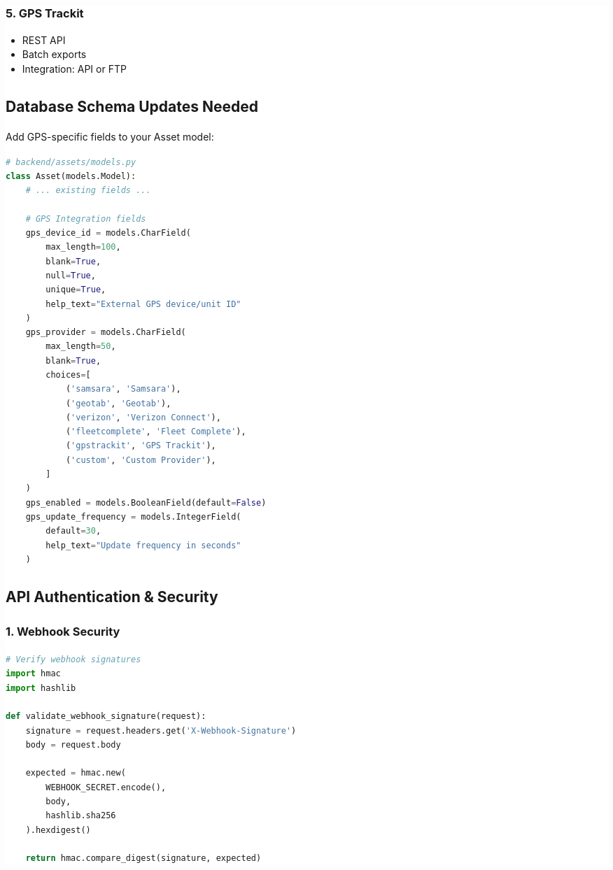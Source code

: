 ### 5. **GPS Trackit**
- REST API
- Batch exports
- Integration: API or FTP

## Database Schema Updates Needed

Add GPS-specific fields to your Asset model:

```python
# backend/assets/models.py
class Asset(models.Model):
    # ... existing fields ...
    
    # GPS Integration fields
    gps_device_id = models.CharField(
        max_length=100, 
        blank=True, 
        null=True,
        unique=True,
        help_text="External GPS device/unit ID"
    )
    gps_provider = models.CharField(
        max_length=50,
        blank=True,
        choices=[
            ('samsara', 'Samsara'),
            ('geotab', 'Geotab'),
            ('verizon', 'Verizon Connect'),
            ('fleetcomplete', 'Fleet Complete'),
            ('gpstrackit', 'GPS Trackit'),
            ('custom', 'Custom Provider'),
        ]
    )
    gps_enabled = models.BooleanField(default=False)
    gps_update_frequency = models.IntegerField(
        default=30,
        help_text="Update frequency in seconds"
    )
```

## API Authentication & Security

### 1. **Webhook Security**
```python
# Verify webhook signatures
import hmac
import hashlib

def validate_webhook_signature(request):
    signature = request.headers.get('X-Webhook-Signature')
    body = request.body
    
    expected = hmac.new(
        WEBHOOK_SECRET.encode(),
        body,
        hashlib.sha256
    ).hexdigest()
    
    return hmac.compare_digest(signature, expected)
```
